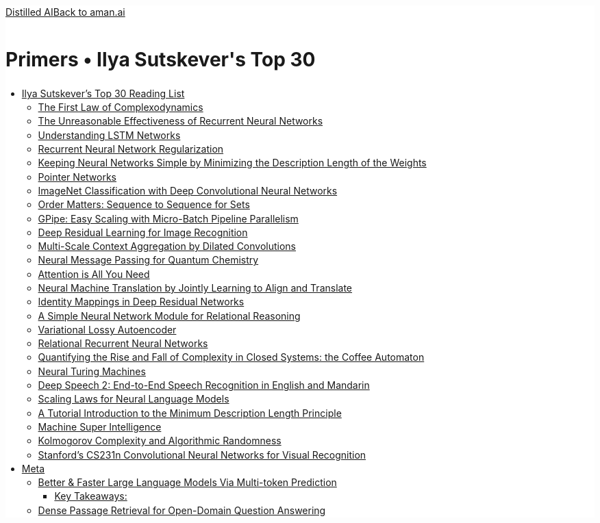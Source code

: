 [Distilled AI](https://aman.ai/primers/ai/)[Back to aman.ai](https://aman.ai/)

# Primers • Ilya Sutskever's Top 30

- [Ilya Sutskever’s Top 30 Reading List](https://aman.ai/primers/ai/top-30-papers/#ilya-sutskevers-top-30-reading-list)
    - [The First Law of Complexodynamics](https://aman.ai/primers/ai/top-30-papers/#the-first-law-of-complexodynamics)
    - [The Unreasonable Effectiveness of Recurrent Neural Networks](https://aman.ai/primers/ai/top-30-papers/#the-unreasonable-effectiveness-of-recurrent-neural-networks)
    - [Understanding LSTM Networks](https://aman.ai/primers/ai/top-30-papers/#understanding-lstm-networks)
    - [Recurrent Neural Network Regularization](https://aman.ai/primers/ai/top-30-papers/#recurrent-neural-network-regularization)
    - [Keeping Neural Networks Simple by Minimizing the Description Length of the Weights](https://aman.ai/primers/ai/top-30-papers/#keeping-neural-networks-simple-by-minimizing-the-description-length-of-the-weights)
    - [Pointer Networks](https://aman.ai/primers/ai/top-30-papers/#pointer-networks)
    - [ImageNet Classification with Deep Convolutional Neural Networks](https://aman.ai/primers/ai/top-30-papers/#imagenet-classification-with-deep-convolutional-neural-networks)
    - [Order Matters: Sequence to Sequence for Sets](https://aman.ai/primers/ai/top-30-papers/#order-matters-sequence-to-sequence-for-sets)
    - [GPipe: Easy Scaling with Micro-Batch Pipeline Parallelism](https://aman.ai/primers/ai/top-30-papers/#gpipe-easy-scaling-with-micro-batch-pipeline-parallelism)
    - [Deep Residual Learning for Image Recognition](https://aman.ai/primers/ai/top-30-papers/#deep-residual-learning-for-image-recognition)
    - [Multi-Scale Context Aggregation by Dilated Convolutions](https://aman.ai/primers/ai/top-30-papers/#multi-scale-context-aggregation-by-dilated-convolutions)
    - [Neural Message Passing for Quantum Chemistry](https://aman.ai/primers/ai/top-30-papers/#neural-message-passing-for-quantum-chemistry)
    - [Attention is All You Need](https://aman.ai/primers/ai/top-30-papers/#attention-is-all-you-need)
    - [Neural Machine Translation by Jointly Learning to Align and Translate](https://aman.ai/primers/ai/top-30-papers/#neural-machine-translation-by-jointly-learning-to-align-and-translate)
    - [Identity Mappings in Deep Residual Networks](https://aman.ai/primers/ai/top-30-papers/#identity-mappings-in-deep-residual-networks)
    - [A Simple Neural Network Module for Relational Reasoning](https://aman.ai/primers/ai/top-30-papers/#a-simple-neural-network-module-for-relational-reasoning)
    - [Variational Lossy Autoencoder](https://aman.ai/primers/ai/top-30-papers/#variational-lossy-autoencoder)
    - [Relational Recurrent Neural Networks](https://aman.ai/primers/ai/top-30-papers/#relational-recurrent-neural-networks)
    - [Quantifying the Rise and Fall of Complexity in Closed Systems: the Coffee Automaton](https://aman.ai/primers/ai/top-30-papers/#quantifying-the-rise-and-fall-of-complexity-in-closed-systems-the-coffee-automaton)
    - [Neural Turing Machines](https://aman.ai/primers/ai/top-30-papers/#neural-turing-machines)
    - [Deep Speech 2: End-to-End Speech Recognition in English and Mandarin](https://aman.ai/primers/ai/top-30-papers/#deep-speech-2-end-to-end-speech-recognition-in-english-and-mandarin)
    - [Scaling Laws for Neural Language Models](https://aman.ai/primers/ai/top-30-papers/#scaling-laws-for-neural-language-models)
    - [A Tutorial Introduction to the Minimum Description Length Principle](https://aman.ai/primers/ai/top-30-papers/#a-tutorial-introduction-to-the-minimum-description-length-principle)
    - [Machine Super Intelligence](https://aman.ai/primers/ai/top-30-papers/#machine-super-intelligence)
    - [Kolmogorov Complexity and Algorithmic Randomness](https://aman.ai/primers/ai/top-30-papers/#kolmogorov-complexity-and-algorithmic-randomness)
    - [Stanford’s CS231n Convolutional Neural Networks for Visual Recognition](https://aman.ai/primers/ai/top-30-papers/#stanfords-cs231n-convolutional-neural-networks-for-visual-recognition)
- [Meta](https://aman.ai/primers/ai/top-30-papers/#meta)
    - [Better & Faster Large Language Models Via Multi-token Prediction](https://aman.ai/primers/ai/top-30-papers/#better--faster-large-language-models-via-multi-token-prediction)
        - [Key Takeaways:](https://aman.ai/primers/ai/top-30-papers/#key-takeaways)
    - [Dense Passage Retrieval for Open-Domain Question Answering](https://aman.ai/primers/ai/top-30-papers/#dense-passage-retrieval-for-open-domain-question-answering)